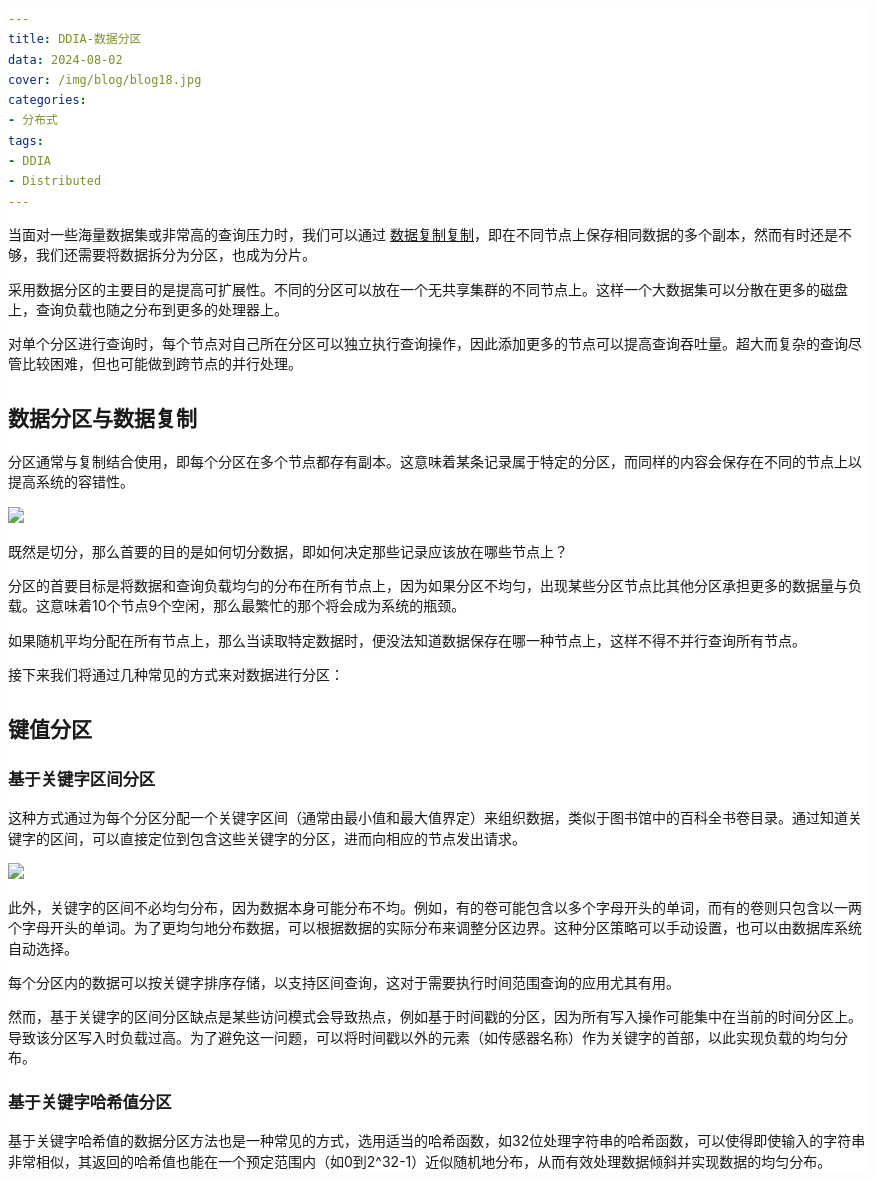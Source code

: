 ```yaml
---
title: DDIA-数据分区
data: 2024-08-02
cover: /img/blog/blog18.jpg
categories:
- 分布式
tags:
- DDIA
- Distributed 
---
```


当面对一些海量数据集或非常高的查询压力时，我们可以通过 [数据复制复制](./copy.md)，即在不同节点上保存相同数据的多个副本，然而有时还是不够，我们还需要将数据拆分为分区，也成为分片。

采用数据分区的主要目的是提高可扩展性。不同的分区可以放在一个无共享集群的不同节点上。这样一个大数据集可以分散在更多的磁盘上，查询负载也随之分布到更多的处理器上。

对单个分区进行查询时，每个节点对自己所在分区可以独立执行查询操作，因此添加更多的节点可以提高查询吞吐量。超大而复杂的查询尽管比较困难，但也可能做到跨节点的并行处理。



## 数据分区与数据复制

分区通常与复制结合使用，即每个分区在多个节点都存有副本。这意味着某条记录属于特定的分区，而同样的内容会保存在不同的节点上以提高系统的容错性。

![](../../img/blogs/DDIA/六/1.png)

既然是切分，那么首要的目的是如何切分数据，即如何决定那些记录应该放在哪些节点上？

分区的首要目标是将数据和查询负载均匀的分布在所有节点上，因为如果分区不均匀，出现某些分区节点比其他分区承担更多的数据量与负载。这意味着10个节点9个空闲，那么最繁忙的那个将会成为系统的瓶颈。

如果随机平均分配在所有节点上，那么当读取特定数据时，便没法知道数据保存在哪一种节点上，这样不得不并行查询所有节点。

接下来我们将通过几种常见的方式来对数据进行分区：

## 键值分区

### 基于关键字区间分区

这种方式通过为每个分区分配一个关键字区间（通常由最小值和最大值界定）来组织数据，类似于图书馆中的百科全书卷目录。通过知道关键字的区间，可以直接定位到包含这些关键字的分区，进而向相应的节点发出请求。

![](../../img/blogs/DDIA/六/2.png)

此外，关键字的区间不必均匀分布，因为数据本身可能分布不均。例如，有的卷可能包含以多个字母开头的单词，而有的卷则只包含以一两个字母开头的单词。为了更均匀地分布数据，可以根据数据的实际分布来调整分区边界。这种分区策略可以手动设置，也可以由数据库系统自动选择。

每个分区内的数据可以按关键字排序存储，以支持区间查询，这对于需要执行时间范围查询的应用尤其有用。

然而，基于关键字的区间分区缺点是某些访问模式会导致热点，例如基于时间戳的分区，因为所有写入操作可能集中在当前的时间分区上。导致该分区写入时负载过高。为了避免这一问题，可以将时间戳以外的元素（如传感器名称）作为关键字的首部，以此实现负载的均匀分布。

### 基于关键字哈希值分区

基于关键字哈希值的数据分区方法也是一种常见的方式，选用适当的哈希函数，如32位处理字符串的哈希函数，可以使得即使输入的字符串非常相似，其返回的哈希值也能在一个预定范围内（如0到2^32-1）近似随机地分布，从而有效处理数据倾斜并实现数据的均匀分布。
